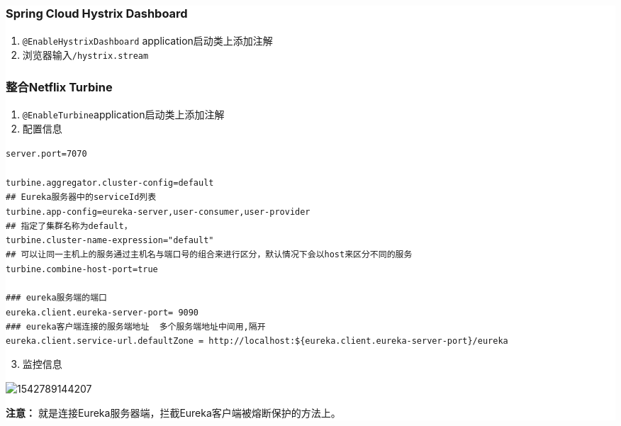 

### Spring Cloud Hystrix Dashboard

1. `@EnableHystrixDashboard`  application启动类上添加注解
2. 浏览器输入`/hystrix.stream`

### 整合Netflix Turbine

1. `@EnableTurbine`application启动类上添加注解
2. 配置信息

~~~properties
server.port=7070

turbine.aggregator.cluster-config=default
## Eureka服务器中的serviceId列表
turbine.app-config=eureka-server,user-consumer,user-provider
## 指定了集群名称为default，
turbine.cluster-name-expression="default"
## 可以让同一主机上的服务通过主机名与端口号的组合来进行区分，默认情况下会以host来区分不同的服务
turbine.combine-host-port=true

### eureka服务端的端口
eureka.client.eureka-server-port= 9090
### eureka客户端连接的服务端地址  多个服务端地址中间用,隔开
eureka.client.service-url.defaultZone = http://localhost:${eureka.client.eureka-server-port}/eureka
~~~

3. 监控信息

![1542789144207](https://www.lei32323.com/Turbine.png)

**注意：** 就是连接Eureka服务器端，拦截Eureka客户端被熔断保护的方法上。





